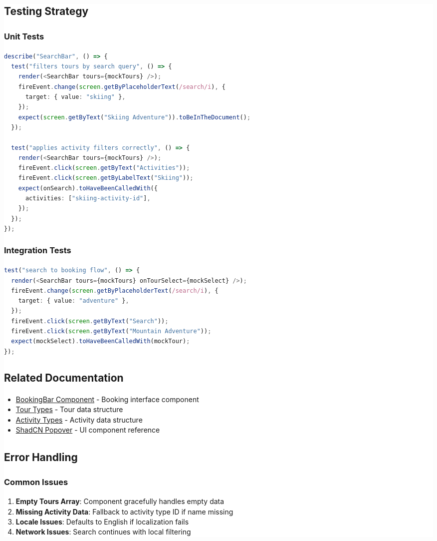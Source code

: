 ## Testing Strategy

### Unit Tests

```typescript
describe("SearchBar", () => {
  test("filters tours by search query", () => {
    render(<SearchBar tours={mockTours} />);
    fireEvent.change(screen.getByPlaceholderText(/search/i), {
      target: { value: "skiing" },
    });
    expect(screen.getByText("Skiing Adventure")).toBeInTheDocument();
  });

  test("applies activity filters correctly", () => {
    render(<SearchBar tours={mockTours} />);
    fireEvent.click(screen.getByText("Activities"));
    fireEvent.click(screen.getByLabelText("Skiing"));
    expect(onSearch).toHaveBeenCalledWith({
      activities: ["skiing-activity-id"],
    });
  });
});
```

### Integration Tests

```typescript
test("search to booking flow", () => {
  render(<SearchBar tours={mockTours} onTourSelect={mockSelect} />);
  fireEvent.change(screen.getByPlaceholderText(/search/i), {
    target: { value: "adventure" },
  });
  fireEvent.click(screen.getByText("Search"));
  fireEvent.click(screen.getByText("Mountain Adventure"));
  expect(mockSelect).toHaveBeenCalledWith(mockTour);
});
```

## Related Documentation

- [BookingBar Component](./BOOKING_BAR.md) - Booking interface component
- [Tour Types](../types/Tour.ts) - Tour data structure
- [Activity Types](../types/Activity.ts) - Activity data structure
- [ShadCN Popover](https://ui.shadcn.com/docs/components/popover) - UI component reference

## Error Handling

### Common Issues

1. **Empty Tours Array**: Component gracefully handles empty data
2. **Missing Activity Data**: Fallback to activity type ID if name missing
3. **Locale Issues**: Defaults to English if localization fails
4. **Network Issues**: Search continues with local filtering
